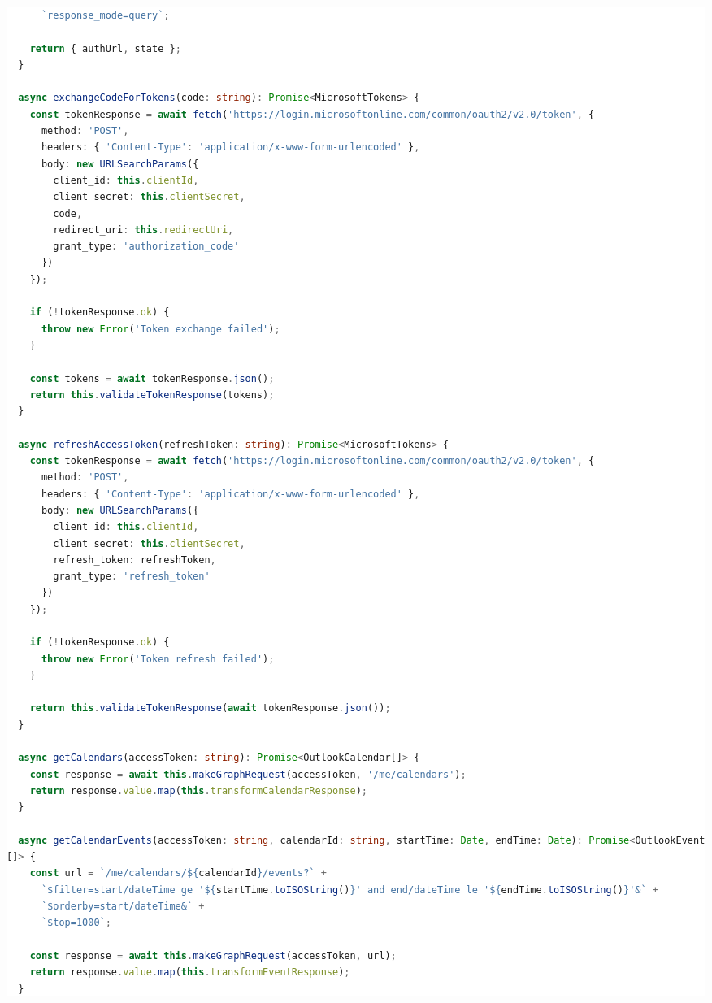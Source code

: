 ```typescript
      `response_mode=query`;
    
    return { authUrl, state };
  }

  async exchangeCodeForTokens(code: string): Promise<MicrosoftTokens> {
    const tokenResponse = await fetch('https://login.microsoftonline.com/common/oauth2/v2.0/token', {
      method: 'POST',
      headers: { 'Content-Type': 'application/x-www-form-urlencoded' },
      body: new URLSearchParams({
        client_id: this.clientId,
        client_secret: this.clientSecret,
        code,
        redirect_uri: this.redirectUri,
        grant_type: 'authorization_code'
      })
    });

    if (!tokenResponse.ok) {
      throw new Error('Token exchange failed');
    }

    const tokens = await tokenResponse.json();
    return this.validateTokenResponse(tokens);
  }

  async refreshAccessToken(refreshToken: string): Promise<MicrosoftTokens> {
    const tokenResponse = await fetch('https://login.microsoftonline.com/common/oauth2/v2.0/token', {
      method: 'POST',
      headers: { 'Content-Type': 'application/x-www-form-urlencoded' },
      body: new URLSearchParams({
        client_id: this.clientId,
        client_secret: this.clientSecret,
        refresh_token: refreshToken,
        grant_type: 'refresh_token'
      })
    });

    if (!tokenResponse.ok) {
      throw new Error('Token refresh failed');
    }

    return this.validateTokenResponse(await tokenResponse.json());
  }

  async getCalendars(accessToken: string): Promise<OutlookCalendar[]> {
    const response = await this.makeGraphRequest(accessToken, '/me/calendars');
    return response.value.map(this.transformCalendarResponse);
  }

  async getCalendarEvents(accessToken: string, calendarId: string, startTime: Date, endTime: Date): Promise<OutlookEvent[]> {
    const url = `/me/calendars/${calendarId}/events?` +
      `$filter=start/dateTime ge '${startTime.toISOString()}' and end/dateTime le '${endTime.toISOString()}'&` +
      `$orderby=start/dateTime&` +
      `$top=1000`;
    
    const response = await this.makeGraphRequest(accessToken, url);
    return response.value.map(this.transformEventResponse);
  }
```